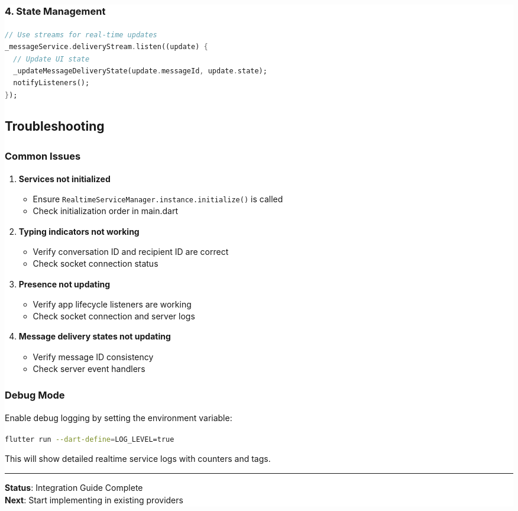 ### 4. State Management
```dart
// Use streams for real-time updates
_messageService.deliveryStream.listen((update) {
  // Update UI state
  _updateMessageDeliveryState(update.messageId, update.state);
  notifyListeners();
});
```

## Troubleshooting

### Common Issues

1. **Services not initialized**
   - Ensure `RealtimeServiceManager.instance.initialize()` is called
   - Check initialization order in main.dart

2. **Typing indicators not working**
   - Verify conversation ID and recipient ID are correct
   - Check socket connection status

3. **Presence not updating**
   - Verify app lifecycle listeners are working
   - Check socket connection and server logs

4. **Message delivery states not updating**
   - Verify message ID consistency
   - Check server event handlers

### Debug Mode
Enable debug logging by setting the environment variable:
```bash
flutter run --dart-define=LOG_LEVEL=true
```

This will show detailed realtime service logs with counters and tags.

---
**Status**: Integration Guide Complete  
**Next**: Start implementing in existing providers
